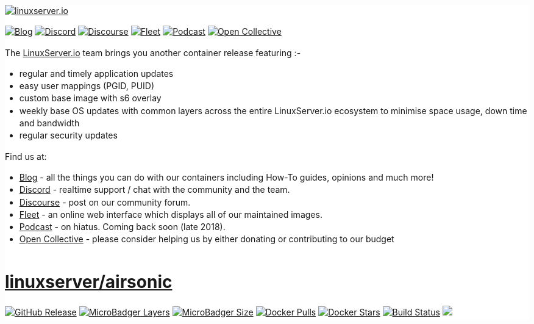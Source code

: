 [![linuxserver.io](https://raw.githubusercontent.com/linuxserver/docker-templates/master/linuxserver.io/img/linuxserver_medium.png)](https://linuxserver.io)

[![Blog](https://img.shields.io/static/v1.svg?style=flat-square&color=E68523&label=linuxserver.io&message=Blog)](https://blog.linuxserver.io "all the things you can do with our containers including How-To guides, opinions and much more!")
[![Discord](https://img.shields.io/discord/354974912613449730.svg?style=flat-square&color=E68523&label=Discord&logo=discord&logoColor=FFFFFF)](https://discord.gg/YWrKVTn "realtime support / chat with the community and the team.")
[![Discourse](https://img.shields.io/discourse/https/discourse.linuxserver.io/topics.svg?style=flat-square&color=E68523&logo=discourse&logoColor=FFFFFF)](https://discourse.linuxserver.io "post on our community forum.")
[![Fleet](https://img.shields.io/static/v1.svg?style=flat-square&color=E68523&label=linuxserver.io&message=Fleet)](https://fleet.linuxserver.io "an online web interface which displays all of our maintained images.")
[![Podcast](https://img.shields.io/static/v1.svg?style=flat-square&color=E68523&label=linuxserver.io&message=Podcast)](https://anchor.fm/linuxserverio "on hiatus. Coming back soon (late 2018).")
[![Open Collective](https://img.shields.io/opencollective/all/linuxserver.svg?style=flat-square&color=E68523&label=Open%20Collective%20Supporters)](https://opencollective.com/linuxserver "please consider helping us by either donating or contributing to our budget")

The [LinuxServer.io](https://linuxserver.io) team brings you another container release featuring :-

 * regular and timely application updates
 * easy user mappings (PGID, PUID)
 * custom base image with s6 overlay
 * weekly base OS updates with common layers across the entire LinuxServer.io ecosystem to minimise space usage, down time and bandwidth
 * regular security updates

Find us at:
* [Blog](https://blog.linuxserver.io) - all the things you can do with our containers including How-To guides, opinions and much more!
* [Discord](https://discord.gg/YWrKVTn) - realtime support / chat with the community and the team.
* [Discourse](https://discourse.linuxserver.io) - post on our community forum.
* [Fleet](https://fleet.linuxserver.io) - an online web interface which displays all of our maintained images.
* [Podcast](https://anchor.fm/linuxserverio) - on hiatus. Coming back soon (late 2018).
* [Open Collective](https://opencollective.com/linuxserver) - please consider helping us by either donating or contributing to our budget

# [linuxserver/airsonic](https://github.com/linuxserver/docker-airsonic)
[![GitHub Release](https://img.shields.io/github/release/linuxserver/docker-airsonic.svg?style=flat-square&color=E68523)](https://github.com/linuxserver/docker-airsonic/releases)
[![MicroBadger Layers](https://img.shields.io/microbadger/layers/linuxserver/airsonic.svg?style=flat-square&color=E68523)](https://microbadger.com/images/linuxserver/airsonic "Get your own version badge on microbadger.com")
[![MicroBadger Size](https://img.shields.io/microbadger/image-size/linuxserver/airsonic.svg?style=flat-square&color=E68523)](https://microbadger.com/images/linuxserver/airsonic "Get your own version badge on microbadger.com")
[![Docker Pulls](https://img.shields.io/docker/pulls/linuxserver/airsonic.svg?style=flat-square&color=E68523)](https://hub.docker.com/r/linuxserver/airsonic)
[![Docker Stars](https://img.shields.io/docker/stars/linuxserver/airsonic.svg?style=flat-square&color=E68523)](https://hub.docker.com/r/linuxserver/airsonic)
[![Build Status](https://ci.linuxserver.io/view/all/job/Docker-Pipeline-Builders/job/docker-airsonic/job/master/badge/icon?style=flat-square)](https://ci.linuxserver.io/job/Docker-Pipeline-Builders/job/docker-airsonic/job/master/)
[![](https://lsio-ci.ams3.digitaloceanspaces.com/linuxserver/airsonic/latest/badge.svg)](https://lsio-ci.ams3.digitaloceanspaces.com/linuxserver/airsonic/latest/index.html)
